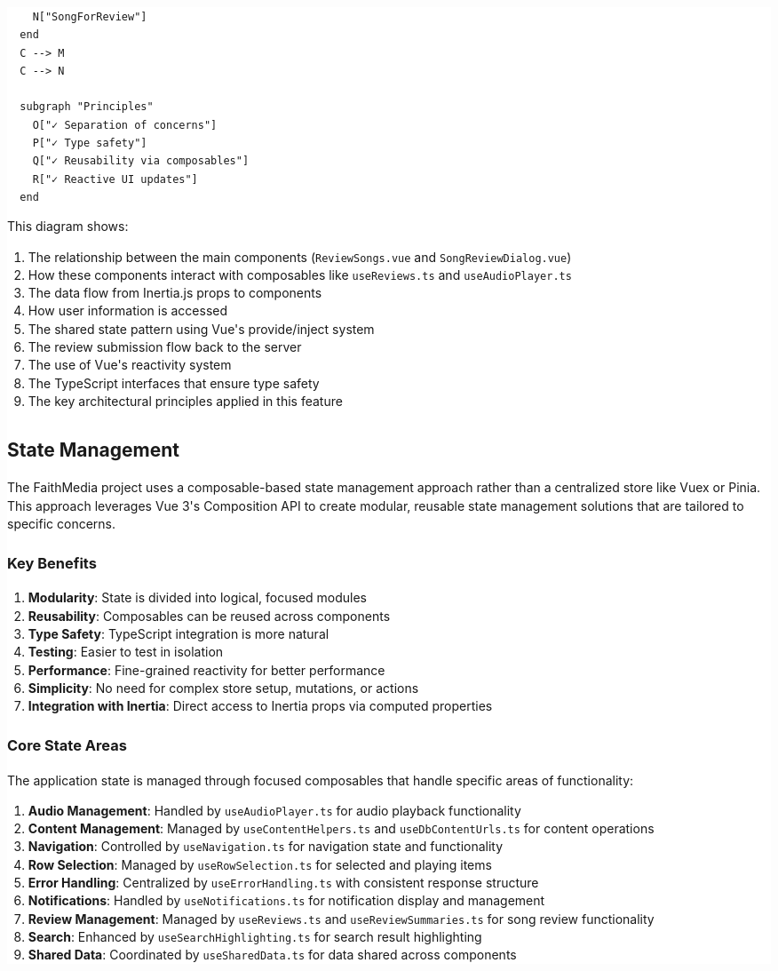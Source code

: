 ```mermaid
    N["SongForReview"]
  end
  C --> M
  C --> N

  subgraph "Principles"
    O["✓ Separation of concerns"]
    P["✓ Type safety"]
    Q["✓ Reusability via composables"]
    R["✓ Reactive UI updates"]
  end
```

This diagram shows:
1. The relationship between the main components (`ReviewSongs.vue` and `SongReviewDialog.vue`)
2. How these components interact with composables like `useReviews.ts` and `useAudioPlayer.ts`
3. The data flow from Inertia.js props to components
4. How user information is accessed
5. The shared state pattern using Vue's provide/inject system
6. The review submission flow back to the server
7. The use of Vue's reactivity system
8. The TypeScript interfaces that ensure type safety
9. The key architectural principles applied in this feature

## State Management

The FaithMedia project uses a composable-based state management approach rather than a centralized store like Vuex or Pinia. This approach leverages Vue 3's Composition API to create modular, reusable state management solutions that are tailored to specific concerns.

### Key Benefits

1. **Modularity**: State is divided into logical, focused modules
2. **Reusability**: Composables can be reused across components
3. **Type Safety**: TypeScript integration is more natural
4. **Testing**: Easier to test in isolation
5. **Performance**: Fine-grained reactivity for better performance
6. **Simplicity**: No need for complex store setup, mutations, or actions
7. **Integration with Inertia**: Direct access to Inertia props via computed properties

### Core State Areas

The application state is managed through focused composables that handle specific areas of functionality:

1. **Audio Management**: Handled by `useAudioPlayer.ts` for audio playback functionality
2. **Content Management**: Managed by `useContentHelpers.ts` and `useDbContentUrls.ts` for content operations
3. **Navigation**: Controlled by `useNavigation.ts` for navigation state and functionality
4. **Row Selection**: Managed by `useRowSelection.ts` for selected and playing items
5. **Error Handling**: Centralized by `useErrorHandling.ts` with consistent response structure
6. **Notifications**: Handled by `useNotifications.ts` for notification display and management
7. **Review Management**: Managed by `useReviews.ts` and `useReviewSummaries.ts` for song review functionality
8. **Search**: Enhanced by `useSearchHighlighting.ts` for search result highlighting
9. **Shared Data**: Coordinated by `useSharedData.ts` for data shared across components

